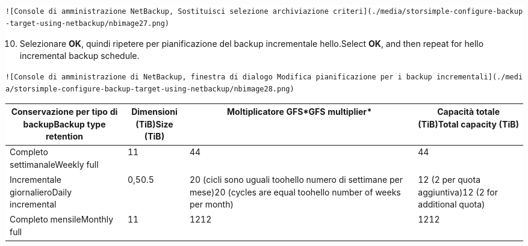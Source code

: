     ![Console di amministrazione NetBackup, Sostituisci selezione archiviazione criteri](./media/storsimple-configure-backup-target-using-netbackup/nbimage27.png)

10.  <span data-ttu-id="3f756-494">Selezionare **OK**, quindi ripetere per pianificazione del backup incrementale hello.</span><span class="sxs-lookup"><span data-stu-id="3f756-494">Select **OK**, and then repeat for hello incremental backup schedule.</span></span>

    ![Console di amministrazione di NetBackup, finestra di dialogo Modifica pianificazione per i backup incrementali](./media/storsimple-configure-backup-target-using-netbackup/nbimage28.png)


| <span data-ttu-id="3f756-496">Conservazione per tipo di backup</span><span class="sxs-lookup"><span data-stu-id="3f756-496">Backup type retention</span></span> | <span data-ttu-id="3f756-497">Dimensioni (TiB)</span><span class="sxs-lookup"><span data-stu-id="3f756-497">Size (TiB)</span></span> | <span data-ttu-id="3f756-498">Moltiplicatore GFS\*</span><span class="sxs-lookup"><span data-stu-id="3f756-498">GFS multiplier\*</span></span> | <span data-ttu-id="3f756-499">Capacità totale (TiB)</span><span class="sxs-lookup"><span data-stu-id="3f756-499">Total capacity (TiB)</span></span>  |
|---|---|---|---|
| <span data-ttu-id="3f756-500">Completo settimanale</span><span class="sxs-lookup"><span data-stu-id="3f756-500">Weekly full</span></span> |  <span data-ttu-id="3f756-501">1</span><span class="sxs-lookup"><span data-stu-id="3f756-501">1</span></span>  |  <span data-ttu-id="3f756-502">4</span><span class="sxs-lookup"><span data-stu-id="3f756-502">4</span></span> | <span data-ttu-id="3f756-503">4</span><span class="sxs-lookup"><span data-stu-id="3f756-503">4</span></span>  |
| <span data-ttu-id="3f756-504">Incrementale giornaliero</span><span class="sxs-lookup"><span data-stu-id="3f756-504">Daily incremental</span></span>  | <span data-ttu-id="3f756-505">0,5</span><span class="sxs-lookup"><span data-stu-id="3f756-505">0.5</span></span>  | <span data-ttu-id="3f756-506">20 (cicli sono uguali toohello numero di settimane per mese)</span><span class="sxs-lookup"><span data-stu-id="3f756-506">20 (cycles are equal toohello number of weeks per month)</span></span> | <span data-ttu-id="3f756-507">12 (2 per quota aggiuntiva)</span><span class="sxs-lookup"><span data-stu-id="3f756-507">12 (2 for additional quota)</span></span> |
| <span data-ttu-id="3f756-508">Completo mensile</span><span class="sxs-lookup"><span data-stu-id="3f756-508">Monthly full</span></span>  | <span data-ttu-id="3f756-509">1</span><span class="sxs-lookup"><span data-stu-id="3f756-509">1</span></span> | <span data-ttu-id="3f756-510">12</span><span class="sxs-lookup"><span data-stu-id="3f756-510">12</span></span> | <span data-ttu-id="3f756-511">12</span><span class="sxs-lookup"><span data-stu-id="3f756-511">12</span></span> |
